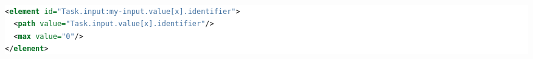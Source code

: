 ```xml
<element id="Task.input:my-input.value[x].identifier">
  <path value="Task.input.value[x].identifier"/>
  <max value="0"/>
</element>
```
